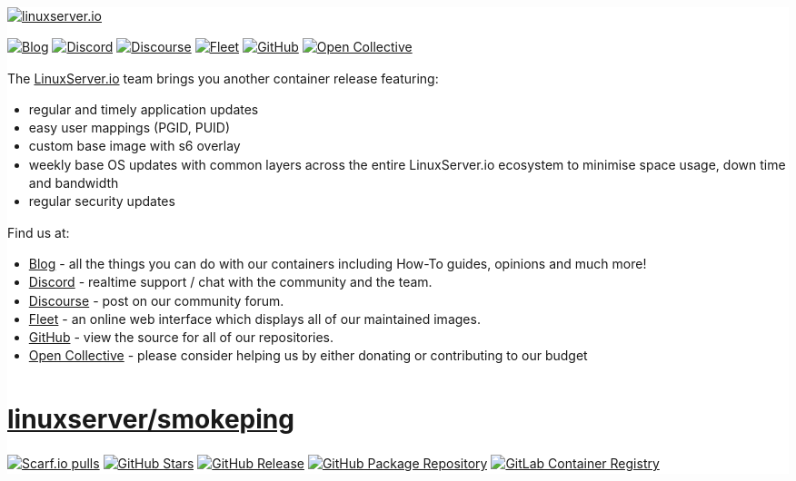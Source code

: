 

[![linuxserver.io](https://raw.githubusercontent.com/linuxserver/docker-templates/master/linuxserver.io/img/linuxserver_medium.png)](https://linuxserver.io)

[![Blog](https://img.shields.io/static/v1.svg?color=94398d&labelColor=555555&logoColor=ffffff&style=for-the-badge&label=linuxserver.io&message=Blog)](https://blog.linuxserver.io "all the things you can do with our containers including How-To guides, opinions and much more!")
[![Discord](https://img.shields.io/discord/354974912613449730.svg?color=94398d&labelColor=555555&logoColor=ffffff&style=for-the-badge&label=Discord&logo=discord)](https://discord.gg/YWrKVTn "realtime support / chat with the community and the team.")
[![Discourse](https://img.shields.io/discourse/https/discourse.linuxserver.io/topics.svg?color=94398d&labelColor=555555&logoColor=ffffff&style=for-the-badge&logo=discourse)](https://discourse.linuxserver.io "post on our community forum.")
[![Fleet](https://img.shields.io/static/v1.svg?color=94398d&labelColor=555555&logoColor=ffffff&style=for-the-badge&label=linuxserver.io&message=Fleet)](https://fleet.linuxserver.io "an online web interface which displays all of our maintained images.")
[![GitHub](https://img.shields.io/static/v1.svg?color=94398d&labelColor=555555&logoColor=ffffff&style=for-the-badge&label=linuxserver.io&message=GitHub&logo=github)](https://github.com/linuxserver "view the source for all of our repositories.")
[![Open Collective](https://img.shields.io/opencollective/all/linuxserver.svg?color=94398d&labelColor=555555&logoColor=ffffff&style=for-the-badge&label=Supporters&logo=open%20collective)](https://opencollective.com/linuxserver "please consider helping us by either donating or contributing to our budget")

The [LinuxServer.io](https://linuxserver.io) team brings you another container release featuring:

* regular and timely application updates
* easy user mappings (PGID, PUID)
* custom base image with s6 overlay
* weekly base OS updates with common layers across the entire LinuxServer.io ecosystem to minimise space usage, down time and bandwidth
* regular security updates

Find us at:

* [Blog](https://blog.linuxserver.io) - all the things you can do with our containers including How-To guides, opinions and much more!
* [Discord](https://discord.gg/YWrKVTn) - realtime support / chat with the community and the team.
* [Discourse](https://discourse.linuxserver.io) - post on our community forum.
* [Fleet](https://fleet.linuxserver.io) - an online web interface which displays all of our maintained images.
* [GitHub](https://github.com/linuxserver) - view the source for all of our repositories.
* [Open Collective](https://opencollective.com/linuxserver) - please consider helping us by either donating or contributing to our budget

# [linuxserver/smokeping](https://github.com/linuxserver/docker-smokeping)

[![Scarf.io pulls](https://scarf.sh/installs-badge/linuxserver-ci/linuxserver%2Fsmokeping?color=94398d&label-color=555555&logo-color=ffffff&style=for-the-badge&package-type=docker)](https://scarf.sh/gateway/linuxserver-ci/docker/linuxserver%2Fsmokeping)
[![GitHub Stars](https://img.shields.io/github/stars/linuxserver/docker-smokeping.svg?color=94398d&labelColor=555555&logoColor=ffffff&style=for-the-badge&logo=github)](https://github.com/linuxserver/docker-smokeping)
[![GitHub Release](https://img.shields.io/github/release/linuxserver/docker-smokeping.svg?color=94398d&labelColor=555555&logoColor=ffffff&style=for-the-badge&logo=github)](https://github.com/linuxserver/docker-smokeping/releases)
[![GitHub Package Repository](https://img.shields.io/static/v1.svg?color=94398d&labelColor=555555&logoColor=ffffff&style=for-the-badge&label=linuxserver.io&message=GitHub%20Package&logo=github)](https://github.com/linuxserver/docker-smokeping/packages)
[![GitLab Container Registry](https://img.shields.io/static/v1.svg?color=94398d&labelColor=555555&logoColor=ffffff&style=for-the-badge&label=linuxserver.io&message=GitLab%20Registry&logo=gitlab)](https://gitlab.com/linuxserver.io/docker-smokeping/container_registry)